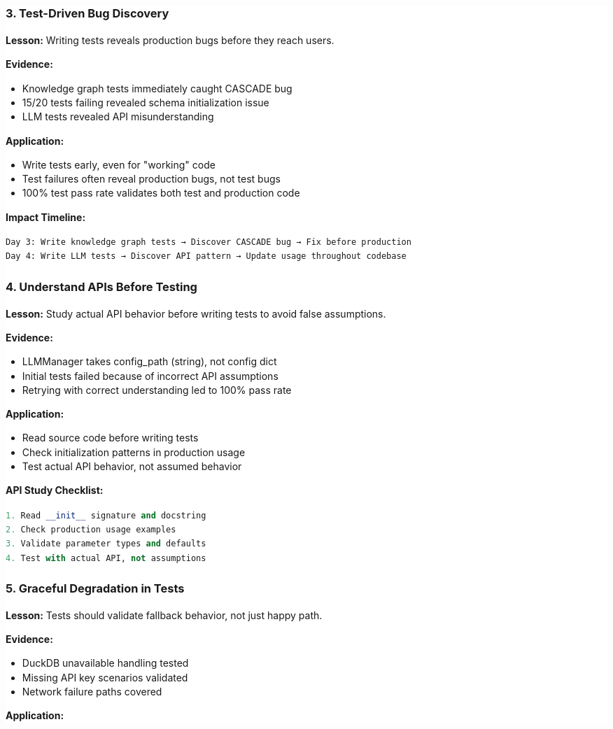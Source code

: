 ### 3. Test-Driven Bug Discovery

**Lesson:** Writing tests reveals production bugs before they reach users.

**Evidence:**

- Knowledge graph tests immediately caught CASCADE bug
- 15/20 tests failing revealed schema initialization issue
- LLM tests revealed API misunderstanding

**Application:**

- Write tests early, even for "working" code
- Test failures often reveal production bugs, not test bugs
- 100% test pass rate validates both test and production code

**Impact Timeline:**

```
Day 3: Write knowledge graph tests → Discover CASCADE bug → Fix before production
Day 4: Write LLM tests → Discover API pattern → Update usage throughout codebase
```

### 4. Understand APIs Before Testing

**Lesson:** Study actual API behavior before writing tests to avoid false assumptions.

**Evidence:**

- LLMManager takes config_path (string), not config dict
- Initial tests failed because of incorrect API assumptions
- Retrying with correct understanding led to 100% pass rate

**Application:**

- Read source code before writing tests
- Check initialization patterns in production usage
- Test actual API behavior, not assumed behavior

**API Study Checklist:**

```python
1. Read __init__ signature and docstring
2. Check production usage examples
3. Validate parameter types and defaults
4. Test with actual API, not assumptions
```

### 5. Graceful Degradation in Tests

**Lesson:** Tests should validate fallback behavior, not just happy path.

**Evidence:**

- DuckDB unavailable handling tested
- Missing API key scenarios validated
- Network failure paths covered

**Application:**
